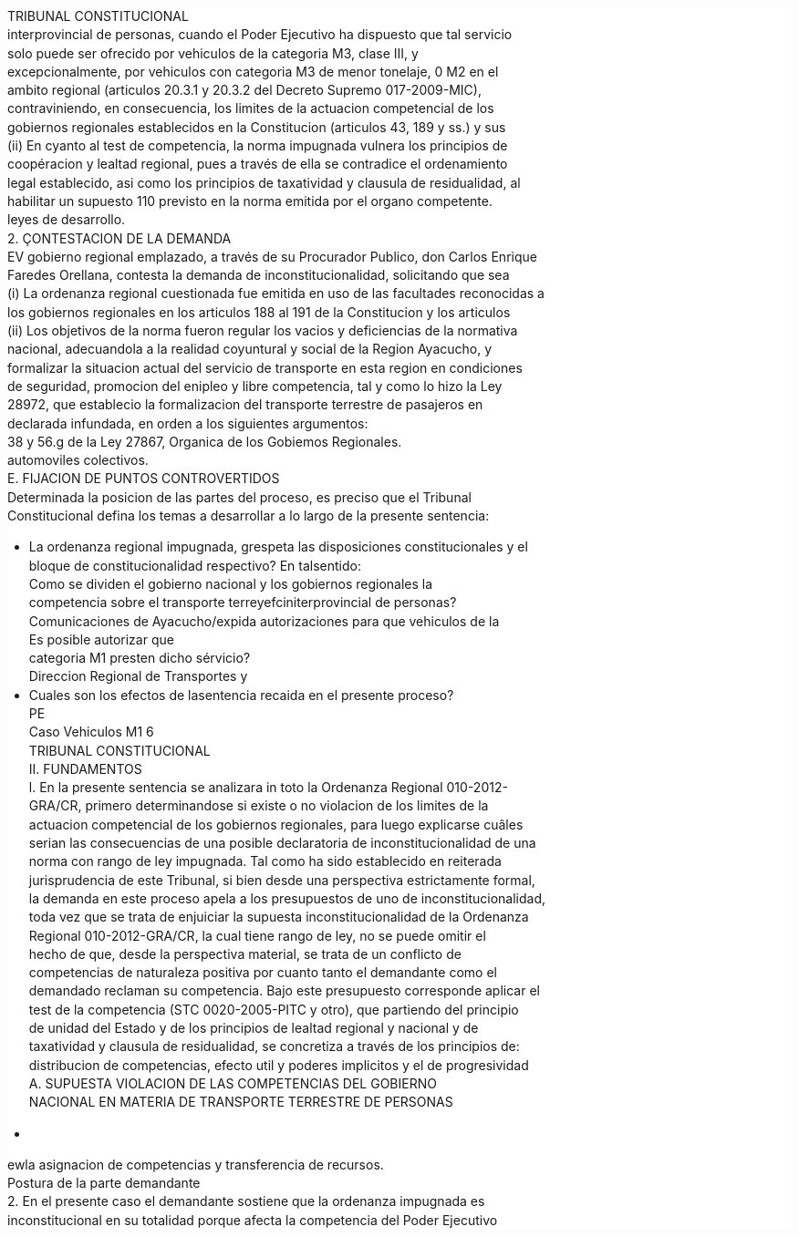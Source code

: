 TRIBUNAL CONSTITUCIONAL  
interprovincial de personas, cuando el Poder Ejecutivo ha dispuesto que tal servicio  
solo puede ser ofrecido por vehiculos de la categoria M3, clase III, y  
excepcionalmente, por vehiculos con categoria M3 de menor tonelaje, 0 M2 en el  
ambito regional (articulos 20.3.1 y 20.3.2 del Decreto Supremo 017-2009-MIC),  
contraviniendo, en consecuencia, los limites de la actuacion competencial de los  
gobiernos regionales establecidos en la Constitucion (articulos 43, 189 y ss.) y sus  
(ii) En cyanto al test de competencia, la norma impugnada vulnera los principios de  
coopéracion y lealtad regional, pues a través de ella se contradice el ordenamiento  
legal establecido, asi como los principios de taxatividad y clausula de residualidad, al  
habilitar un supuesto 110 previsto en la norma emitida por el organo competente.  
leyes de desarrollo.  
2. ÇONTESTACION DE LA DEMANDA  
EV gobierno regional emplazado, a través de su Procurador Publico, don Carlos Enrique  
Faredes Orellana, contesta la demanda de inconstitucionalidad, solicitando que sea  
(i) La ordenanza regional cuestionada fue emitida en uso de las facultades reconocidas a  
los gobiernos regionales en los articulos 188 al 191 de la Constitucion y los articulos  
(ii) Los objetivos de la norma fueron regular los vacios y deficiencias de la normativa  
nacional, adecuandola a la realidad coyuntural y social de la Region Ayacucho, y  
formalizar la situacion actual del servicio de transporte en esta region en condiciones  
de seguridad, promocion del enipleo y libre competencia, tal y como lo hizo la Ley  
28972, que establecio la formalizacion del transporte terrestre de pasajeros en  
declarada infundada, en orden a los siguientes argumentos:  
38 y 56.g de la Ley 27867, Organica de los Gobiemos Regionales.  
automoviles colectivos.  
E. FIJACION DE PUNTOS CONTROVERTIDOS  
Determinada la posicion de las partes del proceso, es preciso que el Tribunal  
Constitucional defina los temas a desarrollar a lo largo de la presente sentencia:  
* La ordenanza regional impugnada, grespeta las disposiciones constitucionales y el  
bloque de constitucionalidad respectivo? En talsentido:  
Como se dividen el gobierno nacional y los gobiernos regionales la  
competencia sobre el transporte terreyefciniterprovincial de personas?  
Comunicaciones de Ayacucho/expida autorizaciones para que vehiculos de la  
Es posible autorizar que  
categoria M1 presten dicho sérvicio?  
Direccion Regional de Transportes y  
* Cuales son los efectos de lasentencia recaida en el presente proceso?  
PE  
Caso Vehiculos M1 6  
TRIBUNAL CONSTITUCIONAL  
II. FUNDAMENTOS  
l. En la presente sentencia se analizara in toto la Ordenanza Regional 010-2012-  
GRA/CR, primero determinandose si existe o no violacion de los limites de la  
actuacion competencial de los gobiernos regionales, para luego explicarse cuâles  
serian las consecuencias de una posible declaratoria de inconstitucionalidad de una  
norma con rango de ley impugnada. Tal como ha sido establecido en reiterada  
jurisprudencia de este Tribunal, si bien desde una perspectiva estrictamente formal,  
la demanda en este proceso apela a los presupuestos de uno de inconstitucionalidad,  
toda vez que se trata de enjuiciar la supuesta inconstitucionalidad de la Ordenanza  
Regional 010-2012-GRA/CR, la cual tiene rango de ley, no se puede omitir el  
hecho de que, desde la perspectiva material, se trata de un conflicto de  
competencias de naturaleza positiva por cuanto tanto el demandante como el  
demandado reclaman su competencia. Bajo este presupuesto corresponde aplicar el  
test de la competencia (STC 0020-2005-PITC y otro), que partiendo del principio  
de unidad del Estado y de los principios de lealtad regional y nacional y de  
taxatividad y clausula de residualidad, se concretiza a través de los principios de:  
distribucion de competencias, efecto util y poderes implicitos y el de progresividad  
A. SUPUESTA VIOLACION DE LAS COMPETENCIAS DEL GOBIERNO  
NACIONAL EN MATERIA DE TRANSPORTE TERRESTRE DE PERSONAS  
-  
ewla asignacion de competencias y transferencia de recursos.  
Postura de la parte demandante  
2. En el presente caso el demandante sostiene que la ordenanza impugnada es  
inconstitucional en su totalidad porque afecta la competencia del Poder Ejecutivo  